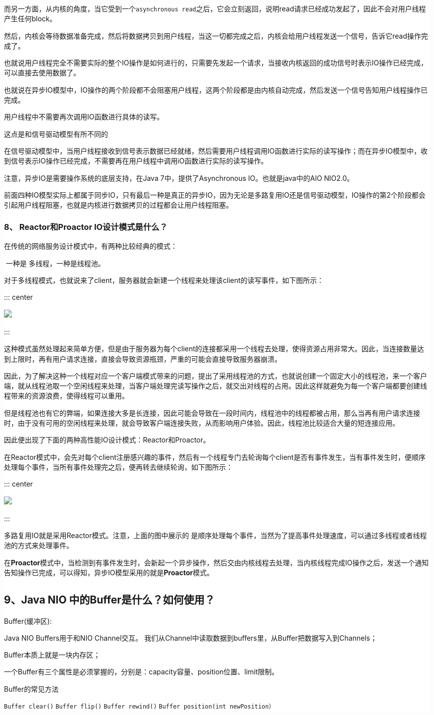 而另一方面，从内核的角度，当它受到一个`asynchronous read`之后，它会立刻返回，说明read请求已经成功发起了，因此不会对用户线程产生任何block。

然后，内核会等待数据准备完成，然后将数据拷贝到用户线程，当这一切都完成之后，内核会给用户线程发送一个信号，告诉它read操作完成了。

也就说用户线程完全不需要实际的整个IO操作是如何进行的，只需要先发起一个请求，当接收内核返回的成功信号时表示IO操作已经完成，可以直接去使用数据了。

也就说在异步IO模型中，IO操作的两个阶段都不会阻塞用户线程，这两个阶段都是由内核自动完成，然后发送一个信号告知用户线程操作已完成。

用户线程中不需要再次调用IO函数进行具体的读写。

这点是和信号驱动模型有所不同的

在信号驱动模型中，当用户线程接收到信号表示数据已经就绪，然后需要用户线程调用IO函数进行实际的读写操作；而在异步IO模型中，收到信号表示IO操作已经完成，不需要再在用户线程中调用iO函数进行实际的读写操作。

注意，异步IO是需要操作系统的底层支持，在Java 7中，提供了Asynchronous IO。也就是java中的AIO NIO2.0。

前面四种IO模型实际上都属于同步IO，只有最后一种是真正的异步IO，因为无论是多路复用IO还是信号驱动模型，IO操作的第2个阶段都会引起用户线程阻塞，也就是内核进行数据拷贝的过程都会让用户线程阻塞。

### 8、 Reactor和Proactor IO设计模式是什么？

在传统的网络服务设计模式中，有两种比较经典的模式：

​						一种是 多线程，一种是线程池。

对于多线程模式，也就说来了client，服务器就会新建一个线程来处理该client的读写事件，如下图所示：

::: center

![](https://i.loli.net/2020/07/24/ohLtNPlOW2jMrKJ.png)

:::

这种模式虽然处理起来简单方便，但是由于服务器为每个client的连接都采用一个线程去处理，使得资源占用非常大。因此，当连接数量达到上限时，再有用户请求连接，直接会导致资源瓶颈，严重的可能会直接导致服务器崩溃。

因此，为了解决这种一个线程对应一个客户端模式带来的问题，提出了采用线程池的方式，也就说创建一个固定大小的线程池，来一个客户端，就从线程池取一个空闲线程来处理，当客户端处理完读写操作之后，就交出对线程的占用。因此这样就避免为每一个客户端都要创建线程带来的资源浪费，使得线程可以重用。

但是线程池也有它的弊端，如果连接大多是长连接，因此可能会导致在一段时间内，线程池中的线程都被占用，那么当再有用户请求连接时，由于没有可用的空闲线程来处理，就会导致客户端连接失败，从而影响用户体验。因此，线程池比较适合大量的短连接应用。

因此便出现了下面的两种高性能IO设计模式：Reactor和Proactor。



在Reactor模式中，会先对每个client注册感兴趣的事件，然后有一个线程专门去轮询每个client是否有事件发生，当有事件发生时，便顺序处理每个事件，当所有事件处理完之后，便再转去继续轮询，如下图所示：

::: center

![](https://i.loli.net/2020/07/24/YBhv5rIsCEAQf1z.png)

:::

多路复用IO就是采用Reactor模式。注意，上面的图中展示的 是顺序处理每个事件，当然为了提高事件处理速度，可以通过多线程或者线程池的方式来处理事件。

在**Proactor**模式中，当检测到有事件发生时，会新起一个异步操作，然后交由内核线程去处理，当内核线程完成IO操作之后，发送一个通知告知操作已完成，可以得知，异步IO模型采用的就是**Proactor**模式。

## 9、Java NIO 中的Buffer是什么？如何使用？

Buffer(缓冲区):

Java NIO Buffers用于和NIO Channel交互。 我们从Channel中读取数据到buffers里，从Buffer把数据写入到Channels；

Buffer本质上就是一块内存区；

一个Buffer有三个属性是必须掌握的，分别是：capacity容量、position位置、limit限制。

Buffer的常见方法

`Buffer clear()` `Buffer flip()` `Buffer rewind()` `Buffer position(int newPosition）`